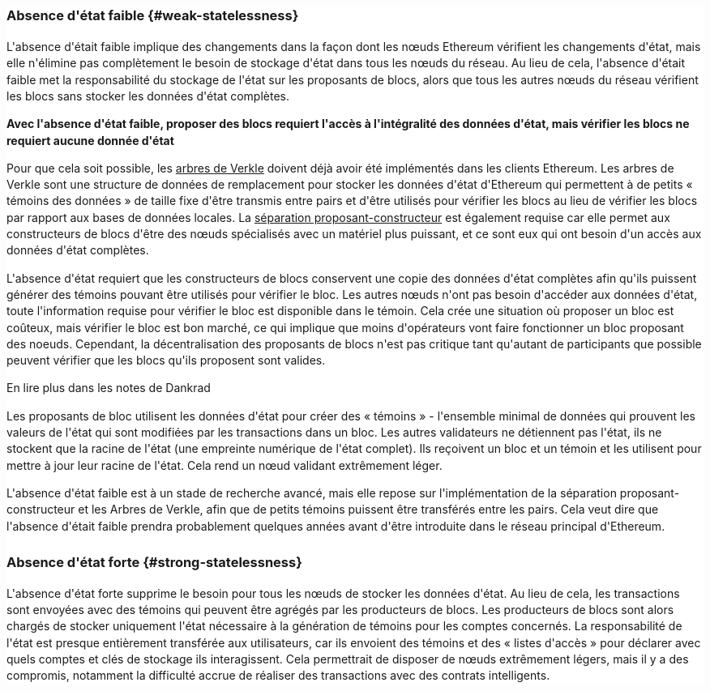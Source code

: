 ### Absence d'état faible {#weak-statelessness}

L'absence d'était faible implique des changements dans la façon dont les nœuds Ethereum vérifient les changements d'état, mais elle n'élimine pas complètement le besoin de stockage d'état dans tous les nœuds du réseau. Au lieu de cela, l'absence d'était faible met la responsabilité du stockage de l'état sur les proposants de blocs, alors que tous les autres nœuds du réseau vérifient les blocs sans stocker les données d'état complètes.

**Avec l'absence d'état faible, proposer des blocs requiert l'accès à l'intégralité des données d'état, mais vérifier les blocs ne requiert aucune donnée d'état**

Pour que cela soit possible, les [arbres de Verkle](/roadmap/verkle-trees/) doivent déjà avoir été implémentés dans les clients Ethereum. Les arbres de Verkle sont une structure de données de remplacement pour stocker les données d'état d'Ethereum qui permettent à de petits « témoins des données » de taille fixe d'être transmis entre pairs et d'être utilisés pour vérifier les blocs au lieu de vérifier les blocs par rapport aux bases de données locales. La [séparation proposant-constructeur](/roadmap/pbs/) est également requise car elle permet aux constructeurs de blocs d'être des nœuds spécialisés avec un matériel plus puissant, et ce sont eux qui ont besoin d'un accès aux données d'état complètes.

<ExpandableCard title="Pourquoi est-il acceptable de s'appuyer sur un nombre réduit de proposeurs de blocs ?" eventCategory="/roadmap/statelessness" eventName="clicked why is it OK to rely on fewer block proposers?">

L'absence d'état requiert que les constructeurs de blocs conservent une copie des données d'état complètes afin qu'ils puissent générer des témoins pouvant être utilisés pour vérifier le bloc. Les autres nœuds n'ont pas besoin d'accéder aux données d'état, toute l'information requise pour vérifier le bloc est disponible dans le témoin. Cela crée une situation où proposer un bloc est coûteux, mais vérifier le bloc est bon marché, ce qui implique que moins d'opérateurs vont faire fonctionner un bloc proposant des noeuds. Cependant, la décentralisation des proposants de blocs n'est pas critique tant qu'autant de participants que possible peuvent vérifier que les blocs qu'ils proposent sont valides.

<ButtonLink variant="outline-color" href="https://notes.ethereum.org/WUUUXBKWQXORxpFMlLWy-w#So-why-is-it-ok-to-have-expensive-proposers">En lire plus dans les notes de Dankrad</ButtonLink>
</ExpandableCard>

Les proposants de bloc utilisent les données d'état pour créer des « témoins » - l'ensemble minimal de données qui prouvent les valeurs de l'état qui sont modifiées par les transactions dans un bloc. Les autres validateurs ne détiennent pas l'état, ils ne stockent que la racine de l'état (une empreinte numérique de l'état complet). Ils reçoivent un bloc et un témoin et les utilisent pour mettre à jour leur racine de l'état. Cela rend un nœud validant extrêmement léger.

L'absence d'état faible est à un stade de recherche avancé, mais elle repose sur l'implémentation de la séparation proposant-constructeur et les Arbres de Verkle, afin que de petits témoins puissent être transférés entre les pairs. Cela veut dire que l'absence d'était faible prendra probablement quelques années avant d'être introduite dans le réseau principal d'Ethereum.

### Absence d'état forte {#strong-statelessness}

L'absence d'état forte supprime le besoin pour tous les nœuds de stocker les données d'état. Au lieu de cela, les transactions sont envoyées avec des témoins qui peuvent être agrégés par les producteurs de blocs. Les producteurs de blocs sont alors chargés de stocker uniquement l'état nécessaire à la génération de témoins pour les comptes concernés. La responsabilité de l'état est presque entièrement transférée aux utilisateurs, car ils envoient des témoins et des « listes d'accès » pour déclarer avec quels comptes et clés de stockage ils interagissent. Cela permettrait de disposer de nœuds extrêmement légers, mais il y a des compromis, notamment la difficulté accrue de réaliser des transactions avec des contrats intelligents.
